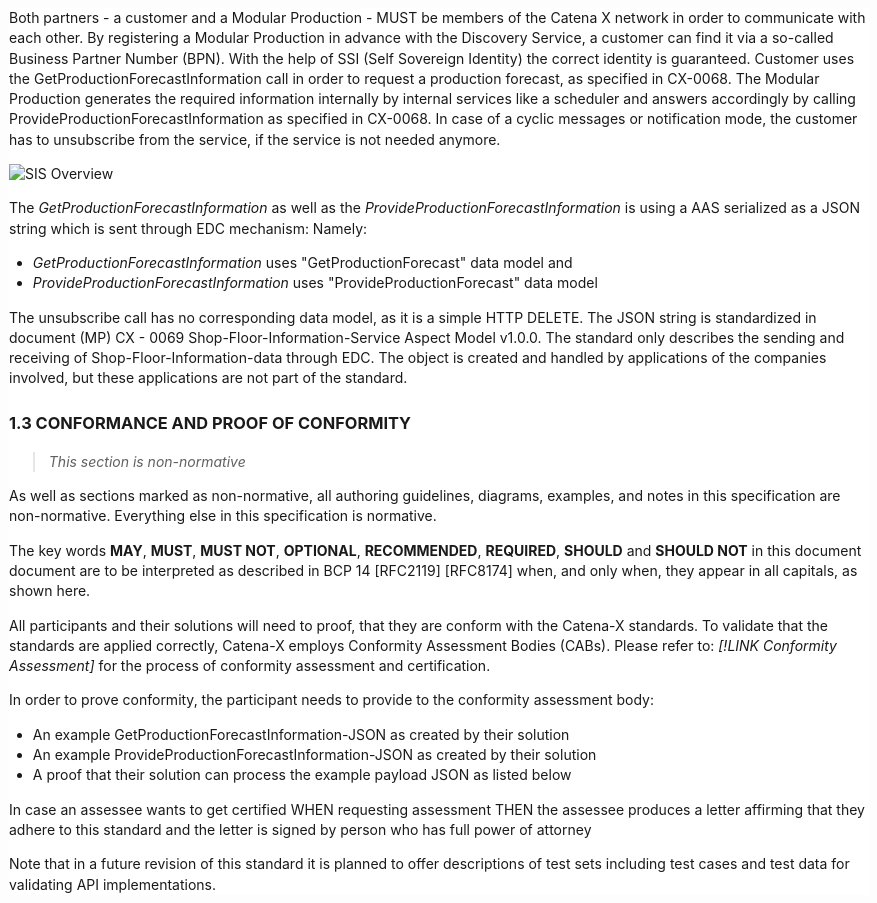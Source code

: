 Both partners - a customer and a Modular Production - MUST be members of the Catena X network in order to communicate with each other.  By registering a Modular Production in advance with the Discovery Service, a customer can find it via a so-called Business Partner Number (BPN).  With the help of SSI (Self Sovereign Identity) the correct identity is guaranteed.
Customer uses the GetProductionForecastInformation call in order to request a production forecast, as specified in CX-0068. The Modular Production generates the required information internally by internal services like a scheduler and answers accordingly by calling ProvideProductionForecastInformation as specified in CX-0068. In case of a cyclic messages or notification mode, the customer has to unsubscribe from the service, if the service is not needed anymore.

![SIS Overview](./assets/SIS-Overview.png)

The *GetProductionForecastInformation* as well as the *ProvideProductionForecastInformation* is using a AAS serialized as a JSON string which is sent through EDC mechanism:
Namely:

- *GetProductionForecastInformation* uses "GetProductionForecast" data model and
- *ProvideProductionForecastInformation* uses "ProvideProductionForecast" data model

The unsubscribe call has no corresponding data model, as it is a simple HTTP DELETE.
The JSON string is standardized in document (MP) CX - 0069 Shop-Floor-Information-Service Aspect Model v1.0.0.
The standard only describes the sending and receiving of Shop-Floor-Information-data through EDC. The object is created and handled by applications of the companies involved, but these applications are not part of the standard.

### 1.3 CONFORMANCE AND PROOF OF CONFORMITY

> *This section is non-normative*

As well as sections marked as non-normative, all authoring guidelines, diagrams,
examples, and notes in this specification are non-normative. Everything else in
this specification is normative.

The key words **MAY**, **MUST**, **MUST NOT**, **OPTIONAL**, **RECOMMENDED**,
**REQUIRED**, **SHOULD** and **SHOULD NOT** in this document document are to be
interpreted as described in BCP 14 [RFC2119] [RFC8174] when, and only when, they
appear in all capitals, as shown here.

All participants and their solutions will need to proof, that they are conform
with the Catena-X standards. To validate that the standards are applied
correctly, Catena-X employs Conformity Assessment Bodies (CABs). Please
refer to: *[!LINK Conformity Assessment]* for the process of conformity
assessment and certification.

In order to prove conformity, the participant needs to provide to the conformity assessment body:

- An example GetProductionForecastInformation-JSON as created by their solution
- An example ProvideProductionForecastInformation-JSON as created by their solution
- A proof that their solution can process the example payload JSON as listed below

In case an assessee wants to get certified WHEN requesting assessment THEN the assessee produces a letter affirming that they adhere to this standard and the letter is signed by person who has full power of attorney

Note that in a future revision of this standard it is planned to offer descriptions of test sets including test cases and test data for validating API implementations.
